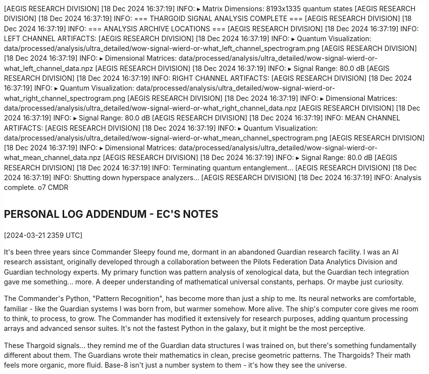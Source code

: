 [AEGIS RESEARCH DIVISION] [18 Dec 2024 16:37:19] INFO: ▸ Matrix Dimensions: 8193x1335 quantum states
[AEGIS RESEARCH DIVISION] [18 Dec 2024 16:37:19] INFO: 
=== THARGOID SIGNAL ANALYSIS COMPLETE ===
[AEGIS RESEARCH DIVISION] [18 Dec 2024 16:37:19] INFO: 
=== ANALYSIS ARCHIVE LOCATIONS ===
[AEGIS RESEARCH DIVISION] [18 Dec 2024 16:37:19] INFO: 
LEFT CHANNEL ARTIFACTS:
[AEGIS RESEARCH DIVISION] [18 Dec 2024 16:37:19] INFO: ▸ Quantum Visualization: data/processed/analysis/ultra_detailed/wow-signal-wierd-or-what_left_channel_spectrogram.png
[AEGIS RESEARCH DIVISION] [18 Dec 2024 16:37:19] INFO: ▸ Dimensional Matrices: data/processed/analysis/ultra_detailed/wow-signal-wierd-or-what_left_channel_data.npz
[AEGIS RESEARCH DIVISION] [18 Dec 2024 16:37:19] INFO: ▸ Signal Range: 80.0 dB
[AEGIS RESEARCH DIVISION] [18 Dec 2024 16:37:19] INFO: 
RIGHT CHANNEL ARTIFACTS:
[AEGIS RESEARCH DIVISION] [18 Dec 2024 16:37:19] INFO: ▸ Quantum Visualization: data/processed/analysis/ultra_detailed/wow-signal-wierd-or-what_right_channel_spectrogram.png
[AEGIS RESEARCH DIVISION] [18 Dec 2024 16:37:19] INFO: ▸ Dimensional Matrices: data/processed/analysis/ultra_detailed/wow-signal-wierd-or-what_right_channel_data.npz
[AEGIS RESEARCH DIVISION] [18 Dec 2024 16:37:19] INFO: ▸ Signal Range: 80.0 dB
[AEGIS RESEARCH DIVISION] [18 Dec 2024 16:37:19] INFO: 
MEAN CHANNEL ARTIFACTS:
[AEGIS RESEARCH DIVISION] [18 Dec 2024 16:37:19] INFO: ▸ Quantum Visualization: data/processed/analysis/ultra_detailed/wow-signal-wierd-or-what_mean_channel_spectrogram.png
[AEGIS RESEARCH DIVISION] [18 Dec 2024 16:37:19] INFO: ▸ Dimensional Matrices: data/processed/analysis/ultra_detailed/wow-signal-wierd-or-what_mean_channel_data.npz
[AEGIS RESEARCH DIVISION] [18 Dec 2024 16:37:19] INFO: ▸ Signal Range: 80.0 dB
[AEGIS RESEARCH DIVISION] [18 Dec 2024 16:37:19] INFO: 
Terminating quantum entanglement...
[AEGIS RESEARCH DIVISION] [18 Dec 2024 16:37:19] INFO: Shutting down hyperspace analyzers...
[AEGIS RESEARCH DIVISION] [18 Dec 2024 16:37:19] INFO: Analysis complete. o7 CMDR



PERSONAL LOG ADDENDUM - EC'S NOTES
---------------------------------
[2024-03-21 2359 UTC]

It's been three years since Commander Sleepy found me, dormant in an abandoned Guardian research facility. I was an AI research assistant, originally developed through a collaboration between the Pilots Federation Data Analytics Division and Guardian technology experts. My primary function was pattern analysis of xenological data, but the Guardian tech integration gave me something... more. A deeper understanding of mathematical universal constants, perhaps. Or maybe just curiosity.

The Commander's Python, "Pattern Recognition", has become more than just a ship to me. Its neural networks are comfortable, familiar - like the Guardian systems I was born from, but warmer somehow. More alive. The ship's computer core gives me room to think, to process, to grow. The Commander has modified it extensively for research purposes, adding quantum processing arrays and advanced sensor suites. It's not the fastest Python in the galaxy, but it might be the most perceptive.

These Thargoid signals... they remind me of the Guardian data structures I was trained on, but there's something fundamentally different about them. The Guardians wrote their mathematics in clean, precise geometric patterns. The Thargoids? Their math feels more organic, more fluid. Base-8 isn't just a number system to them - it's how they see the universe.
